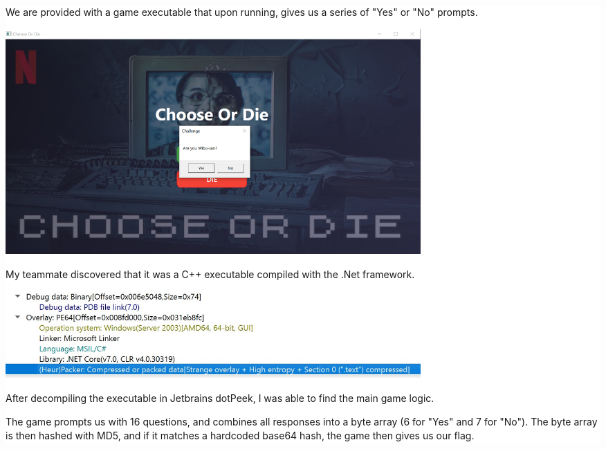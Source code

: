 We are provided with a game executable that upon running, gives us a series of "Yes" or "No" prompts.  

<img src="images/game.png" width=600>

My teammate discovered that it was a C++ executable compiled with the .Net framework.  

<img src="images/type.jpeg" width=600>

After decompiling the executable in Jetbrains dotPeek, I was able to find the main game logic.  

The game prompts us with 16 questions, and combines all responses into a byte array (6 for "Yes" and 7 for "No"). The byte array is then hashed with MD5, and if it matches a hardcoded base64 hash, the game then gives us our flag.  
